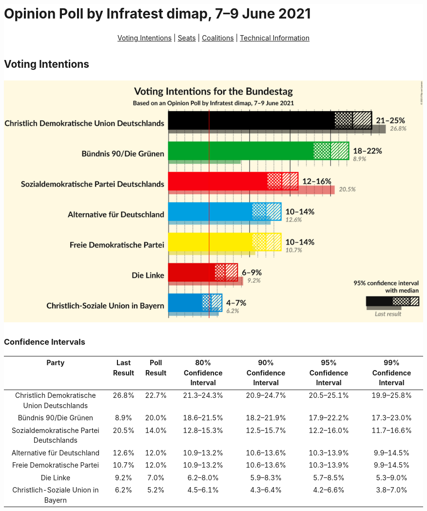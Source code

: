 # Opinion Poll by Infratest dimap, 7–9 June 2021

<p align="center"><a href="#voting-intentions">Voting Intentions</a> | <a href="#seats">Seats</a> | <a href="#coalitions">Coalitions</a> | <a href="#technical-information">Technical Information</a></p>

## Voting Intentions

![Graph with voting intentions not yet produced](2021-06-09-Infratestdimap.png "Voting Intentions")

### Confidence Intervals

| Party | Last Result | Poll Result | 80% Confidence Interval | 90% Confidence Interval | 95% Confidence Interval | 99% Confidence Interval |
|:-----:|:-----------:|:-----------:|:-----------------------:|:-----------------------:|:-----------------------:|:-----------------------:|
| Christlich Demokratische Union Deutschlands | 26.8% | 22.7% | 21.3–24.3% |20.9–24.7% |20.5–25.1% |19.9–25.8% |
| Bündnis 90/Die Grünen | 8.9% | 20.0% | 18.6–21.5% |18.2–21.9% |17.9–22.2% |17.3–23.0% |
| Sozialdemokratische Partei Deutschlands | 20.5% | 14.0% | 12.8–15.3% |12.5–15.7% |12.2–16.0% |11.7–16.6% |
| Alternative für Deutschland | 12.6% | 12.0% | 10.9–13.2% |10.6–13.6% |10.3–13.9% |9.9–14.5% |
| Freie Demokratische Partei | 10.7% | 12.0% | 10.9–13.2% |10.6–13.6% |10.3–13.9% |9.9–14.5% |
| Die Linke | 9.2% | 7.0% | 6.2–8.0% |5.9–8.3% |5.7–8.5% |5.3–9.0% |
| Christlich-Soziale Union in Bayern | 6.2% | 5.2% | 4.5–6.1% |4.3–6.4% |4.2–6.6% |3.8–7.0% |
